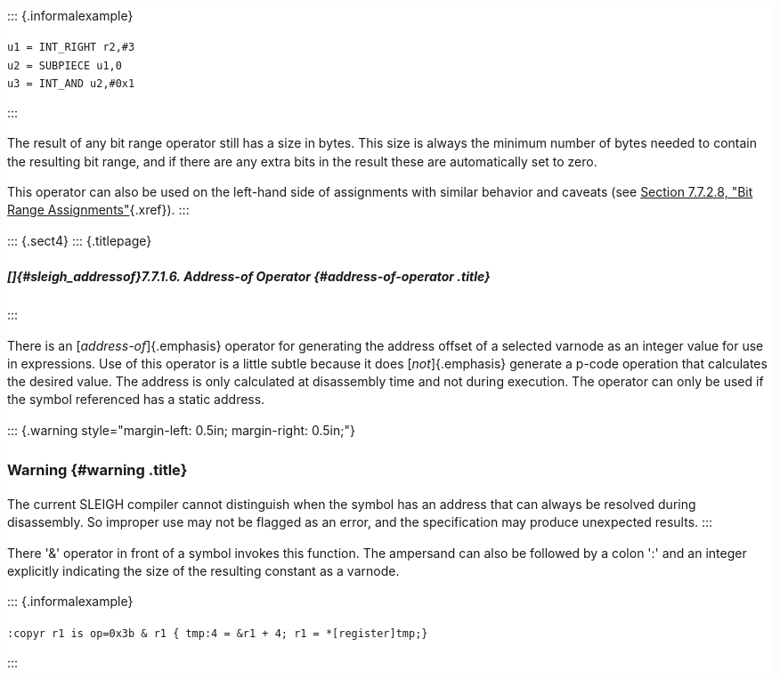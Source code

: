 ::: {.informalexample}
``` {.programlisting}
u1 = INT_RIGHT r2,#3
u2 = SUBPIECE u1,0
u3 = INT_AND u2,#0x1
```
:::

The result of any bit range operator still has a size in bytes. This
size is always the minimum number of bytes needed to contain the
resulting bit range, and if there are any extra bits in the result these
are automatically set to zero.

This operator can also be used on the left-hand side of assignments with
similar behavior and caveats (see [Section 7.7.2.8, "Bit Range
Assignments"](sleigh_constructors.html#sleigh_bitrange_assign "7.7.2.8. Bit Range Assignments"){.xref}).
:::

::: {.sect4}
::: {.titlepage}
<div>

<div>

##### []{#sleigh_addressof}7.7.1.6. Address-of Operator {#address-of-operator .title}

</div>

</div>
:::

There is an [*address-of*]{.emphasis} operator for generating the
address offset of a selected varnode as an integer value for use in
expressions. Use of this operator is a little subtle because it does
[*not*]{.emphasis} generate a p-code operation that calculates the
desired value. The address is only calculated at disassembly time and
not during execution. The operator can only be used if the symbol
referenced has a static address.

::: {.warning style="margin-left: 0.5in; margin-right: 0.5in;"}
### Warning {#warning .title}

The current SLEIGH compiler cannot distinguish when the symbol has an
address that can always be resolved during disassembly. So improper use
may not be flagged as an error, and the specification may produce
unexpected results.
:::

There '&' operator in front of a symbol invokes this function. The
ampersand can also be followed by a colon ':' and an integer explicitly
indicating the size of the resulting constant as a varnode.

::: {.informalexample}
``` {.programlisting}
:copyr r1 is op=0x3b & r1 { tmp:4 = &r1 + 4; r1 = *[register]tmp;}
```
:::
